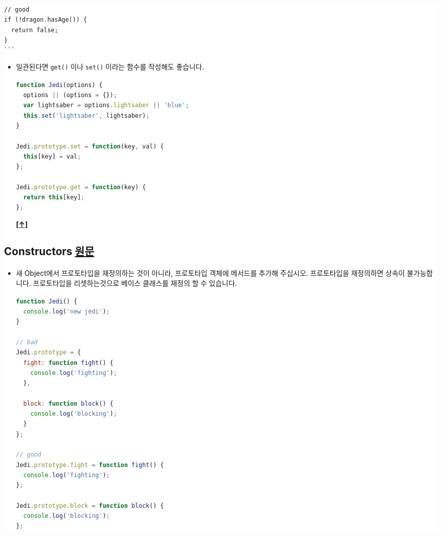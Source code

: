     // good
    if (!dragon.hasAge()) {
      return false;
    }
    ```

  - 일관된다면 `get()` 이나 `set()` 이라는 함수를 작성해도 좋습니다.

    ```javascript
    function Jedi(options) {
      options || (options = {});
      var lightsaber = options.lightsaber || 'blue';
      this.set('lightsaber', lightsaber);
    }

    Jedi.prototype.set = function(key, val) {
      this[key] = val;
    };

    Jedi.prototype.get = function(key) {
      return this[key];
    };
    ```

    **[[↑]](#TOC)**


## <a name='constructors'>Constructors</a> [원문](https://github.com/airbnb/javascript#constructors)

  - 새 Object에서 프로토타입을 재정의하는 것이 아니라, 프로토타입 객체에 메서드를 추가해 주십시오. 프로토타입을 재정의하면 상속이 불가능합니다. 프로토타입을 리셋하는것으로 베이스 클래스를 재정의 할 수 있습니다.

    ```javascript
    function Jedi() {
      console.log('new jedi');
    }

    // bad
    Jedi.prototype = {
      fight: function fight() {
        console.log('fighting');
      },

      block: function block() {
        console.log('blocking');
      }
    };

    // good
    Jedi.prototype.fight = function fight() {
      console.log('fighting');
    };

    Jedi.prototype.block = function block() {
      console.log('blocking');
    };
    ```
